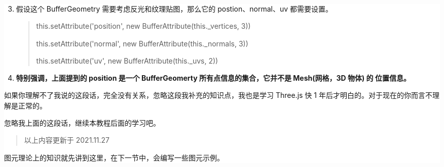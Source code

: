 3. 假设这个 BufferGeometry 需要考虑反光和纹理贴图，那么它的 postion、normal、uv 都需要设置。

   > this.setAttribute('position', new BufferAttribute(this.\_vertices, 3))
   >
   > this.setAttribute('normal', new BufferAttribute(this.\_normals, 3))
   >
   > this.setAttribute('uv', new BufferAttribute(this.\_uvs, 2))

4. **特别强调，上面提到的 position 是一个 BufferGeomerty 所有点信息的集合，它并不是 Mesh(网格，3D 物体) 的 位置信息。**

如果你理解不了我说的这段话，完全没有关系，忽略这段我补充的知识点，我也是学习 Three.js 快 1 年后才明白的。对于现在的你而言不理解是正常的。

忽略我上面的这段话，继续本教程后面的学习吧。

> 以上内容更新于 2021.11.27

图元理论上的知识就先讲到这里，在下一节中，会编写一些图元示例。
